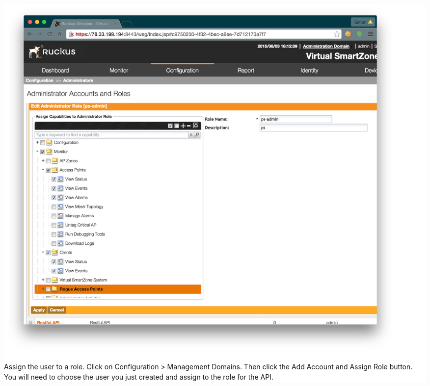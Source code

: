   <img src="/images/community/tutorials/ruckus-permissions.png" width="800px">
</div>
<p>Assign the user to a role. Click on Configuration > Management Domains. Then click the Add Account and Assign Role button. You will need to choose the user you just created and assign to the role for the API.</p>

<div class="mdl-typography--text-center">